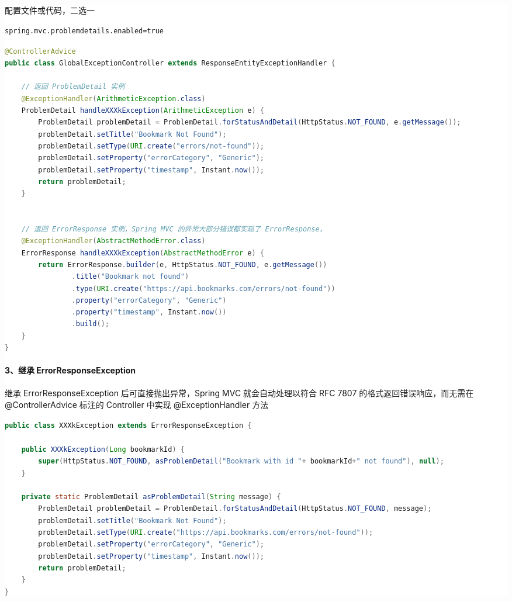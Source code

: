 配置文件或代码，二选一

~~~properties
spring.mvc.problemdetails.enabled=true
~~~

~~~java
@ControllerAdvice
public class GlobalExceptionController extends ResponseEntityExceptionHandler {
    
    // 返回 ProblemDetail 实例
    @ExceptionHandler(ArithmeticException.class)
    ProblemDetail handleXXXkException(ArithmeticException e) {
        ProblemDetail problemDetail = ProblemDetail.forStatusAndDetail(HttpStatus.NOT_FOUND, e.getMessage());
        problemDetail.setTitle("Bookmark Not Found");
        problemDetail.setType(URI.create("errors/not-found"));
        problemDetail.setProperty("errorCategory", "Generic");
        problemDetail.setProperty("timestamp", Instant.now());
        return problemDetail;
    }

	
    // 返回 ErrorResponse 实例，Spring MVC 的异常大部分错误都实现了 ErrorResponse，
    @ExceptionHandler(AbstractMethodError.class)
    ErrorResponse handleXXXkException(AbstractMethodError e) {
        return ErrorResponse.builder(e, HttpStatus.NOT_FOUND, e.getMessage())
                .title("Bookmark not found")
                .type(URI.create("https://api.bookmarks.com/errors/not-found"))
                .property("errorCategory", "Generic")
                .property("timestamp", Instant.now())
                .build();
    }
}
~~~



#### 3、继承 ErrorResponseException

继承 ErrorResponseException 后可直接抛出异常，Spring MVC 就会自动处理以符合 RFC 7807 的格式返回错误响应，而无需在 @ControllerAdvice 标注的 Controller 中实现 @ExceptionHandler 方法

~~~java
public class XXXkException extends ErrorResponseException {

    public XXXkException(Long bookmarkId) {
        super(HttpStatus.NOT_FOUND, asProblemDetail("Bookmark with id "+ bookmarkId+" not found"), null);
    }

    private static ProblemDetail asProblemDetail(String message) {
        ProblemDetail problemDetail = ProblemDetail.forStatusAndDetail(HttpStatus.NOT_FOUND, message);
        problemDetail.setTitle("Bookmark Not Found");
        problemDetail.setType(URI.create("https://api.bookmarks.com/errors/not-found"));
        problemDetail.setProperty("errorCategory", "Generic");
        problemDetail.setProperty("timestamp", Instant.now());
        return problemDetail;
    }
}
~~~
